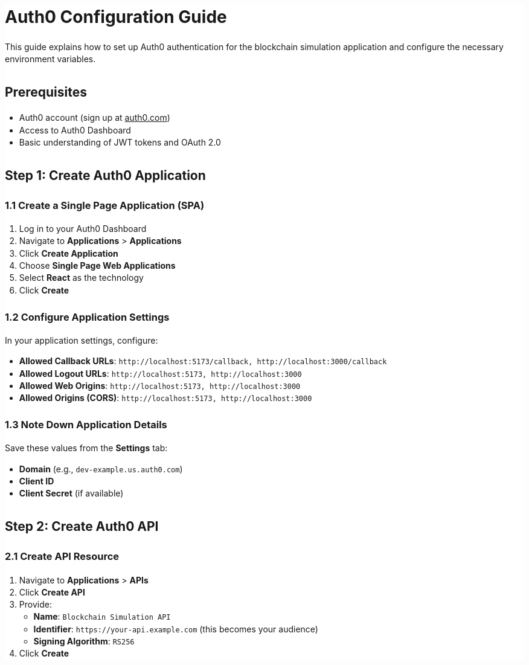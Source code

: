 # Auth0 Configuration Guide

This guide explains how to set up Auth0 authentication for the blockchain simulation application and configure the necessary environment variables.

## Prerequisites

- Auth0 account (sign up at [auth0.com](https://auth0.com))
- Access to Auth0 Dashboard
- Basic understanding of JWT tokens and OAuth 2.0

## Step 1: Create Auth0 Application

### 1.1 Create a Single Page Application (SPA)

1. Log in to your Auth0 Dashboard
2. Navigate to **Applications** > **Applications**
3. Click **Create Application**
4. Choose **Single Page Web Applications**
5. Select **React** as the technology
6. Click **Create**

### 1.2 Configure Application Settings

In your application settings, configure:

- **Allowed Callback URLs**: `http://localhost:5173/callback, http://localhost:3000/callback`
- **Allowed Logout URLs**: `http://localhost:5173, http://localhost:3000`
- **Allowed Web Origins**: `http://localhost:5173, http://localhost:3000`
- **Allowed Origins (CORS)**: `http://localhost:5173, http://localhost:3000`

### 1.3 Note Down Application Details

Save these values from the **Settings** tab:
- **Domain** (e.g., `dev-example.us.auth0.com`)
- **Client ID**
- **Client Secret** (if available)

## Step 2: Create Auth0 API

### 2.1 Create API Resource

1. Navigate to **Applications** > **APIs**
2. Click **Create API**
3. Provide:
   - **Name**: `Blockchain Simulation API`
   - **Identifier**: `https://your-api.example.com` (this becomes your audience)
   - **Signing Algorithm**: `RS256`
4. Click **Create**
